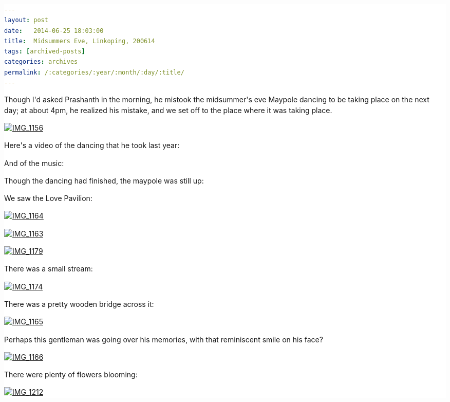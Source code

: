 ```yaml
---
layout: post
date:	2014-06-25 18:03:00
title:  Midsummers Eve, Linkoping, 200614
tags: [archived-posts]
categories: archives
permalink: /:categories/:year/:month/:day/:title/
---
```

Though I'd asked Prashanth in the morning, he mistook the midsummer's eve Maypole dancing to be taking place on the next day; at about 4pm, he realized his mistake, and we set off to the place where it was taking place.

<a href="https://www.flickr.com/photos/86494503@N00/14471615405/" title="IMG_1156 by mohandep, on Flickr"><img src="https://farm3.staticflickr.com/2913/14471615405_508621f389_z.jpg" width="640" height="480" alt="IMG_1156"></a>

Here's a video of the dancing that he took last year:

<lj-embed id="1182"/>

<lj-cut text="some more that I saw around me">

And of the music:

<lj-embed id="1183"/>


Though the dancing had finished, the maypole was still up:


We saw the Love Pavilion:

<a href="https://www.flickr.com/photos/86494503@N00/14491762113/" title="IMG_1164 by mohandep, on Flickr"><img src="https://farm6.staticflickr.com/5496/14491762113_4a0e47479c_z.jpg" width="640" height="480" alt="IMG_1164"></a>

<a href="https://www.flickr.com/photos/86494503@N00/14448518176/" title="IMG_1163 by mohandep, on Flickr"><img src="https://farm3.staticflickr.com/2925/14448518176_293515b06a_z.jpg" width="640" height="480" alt="IMG_1163"></a>


<a href="https://www.flickr.com/photos/86494503@N00/14285035748/" title="IMG_1179 by mohandep, on Flickr"><img src="https://farm4.staticflickr.com/3874/14285035748_51114fb28f_z.jpg" width="640" height="480" alt="IMG_1179"></a>

There was a small stream:

<a href="https://www.flickr.com/photos/86494503@N00/14285034738/" title="IMG_1174 by mohandep, on Flickr"><img src="https://farm6.staticflickr.com/5475/14285034738_25fd6b140d_z.jpg" width="640" height="461" alt="IMG_1174"></a>


There was a pretty wooden bridge across it:

<a href="https://www.flickr.com/photos/86494503@N00/14491762683/" title="IMG_1165 by mohandep, on Flickr"><img src="https://farm4.staticflickr.com/3896/14491762683_fe40ce1ab6_z.jpg" width="640" height="480" alt="IMG_1165"></a>

Perhaps this gentleman was going over his memories, with that reminiscent smile on his face?

<a href="https://www.flickr.com/photos/86494503@N00/14468250991/" title="IMG_1166 by mohandep, on Flickr"><img src="https://farm3.staticflickr.com/2898/14468250991_ba53609815_z.jpg" width="640" height="480" alt="IMG_1166"></a>

There were plenty of flowers blooming:


<a href="https://www.flickr.com/photos/86494503@N00/14285079299/" title="IMG_1212 by mohandep, on Flickr"><img src="https://farm6.staticflickr.com/5528/14285079299_64d9eee3f5_z.jpg" width="640" height="480" alt="IMG_1212"></a>

